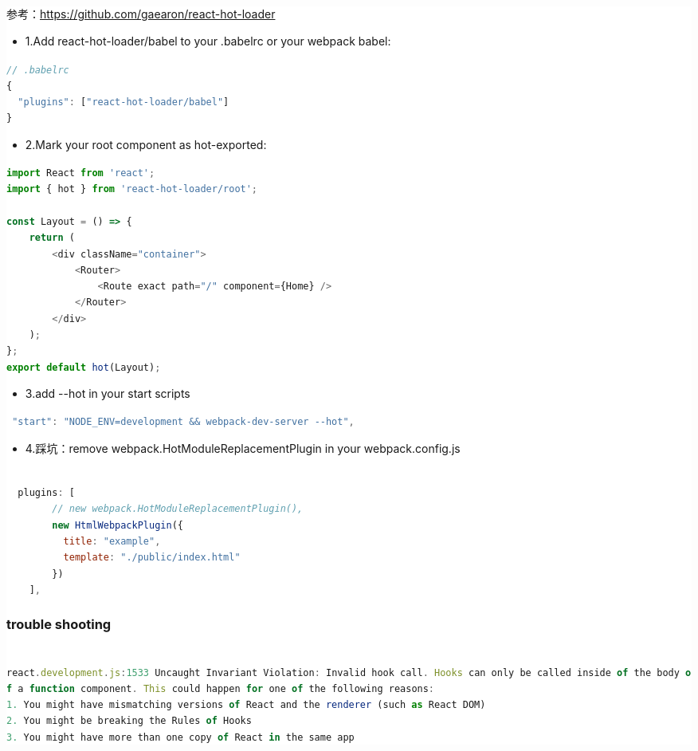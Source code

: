 参考：<https://github.com/gaearon/react-hot-loader>

-   1.Add react-hot-loader/babel to your .babelrc or your webpack babel:

```js
// .babelrc
{
  "plugins": ["react-hot-loader/babel"]
}
```

-   2.Mark your root component as hot-exported:

```js
import React from 'react';
import { hot } from 'react-hot-loader/root';

const Layout = () => {
    return (
        <div className="container">
            <Router>
                <Route exact path="/" component={Home} />
            </Router>
        </div>
    );
};
export default hot(Layout);
```

-   3.add --hot in your start scripts

```js
 "start": "NODE_ENV=development && webpack-dev-server --hot",
```

-   4.踩坑：remove webpack.HotModuleReplacementPlugin in your webpack.config.js

```js

  plugins: [
        // new webpack.HotModuleReplacementPlugin(),
        new HtmlWebpackPlugin({
          title: "example",
          template: "./public/index.html"
        })
    ],

```

### trouble shooting

```js

react.development.js:1533 Uncaught Invariant Violation: Invalid hook call. Hooks can only be called inside of the body of a function component. This could happen for one of the following reasons:
1. You might have mismatching versions of React and the renderer (such as React DOM)
2. You might be breaking the Rules of Hooks
3. You might have more than one copy of React in the same app

```
